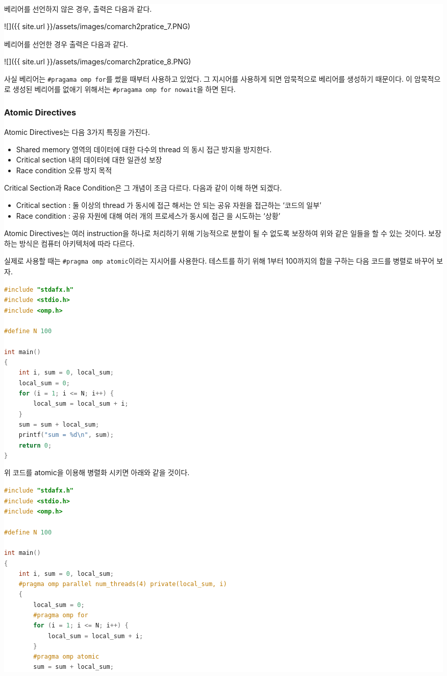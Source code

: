 베리어를 선언하지 않은 경우, 출력은 다음과 같다.  

![]({{ site.url }}/assets/images/comarch2pratice_7.PNG)  

베리어를 선언한 경우 출력은 다음과 같다.  

![]({{ site.url }}/assets/images/comarch2pratice_8.PNG)  

사실 베리어는 `#pragama omp for`를 썼을 때부터 사용하고 있었다. 그 지시어를 사용하게 되면 암묵적으로 베리어를 생성하기 때문이다. 이 암묵적으로 생성된 베리어를 없애기 위해서는 `#pragama omp for nowait`을 하면 된다.


### Atomic Directives
Atomic Directives는 다음 3가지 특징을 가진다.
- Shared memory 영역의 데이터에 대한 다수의 thread 의 동시 접근 방지을 방지한다.
- Critical section 내의 데이터에 대한 일관성 보장
- Race condition 오류 방지 목적  

Critical Section과 Race Condition은 그 개념이 조금 다르다. 다음과 같이 이해 하면 되겠다.
- Critical section : 둘 이상의 thread 가 동시에 접근 해서는 안 되는 공유 자원을 접근하는 ‘코드의 일부’
- Race condition : 공유 자원에 대해 여러 개의 프로세스가 동시에 접근 을 시도하는 ‘상황’

Atomic Directives는 여러 instruction을 하나로 처리하기 위해 기능적으로 분할이 될 수 없도록 보장하여 위와 같은 일들을 할 수 있는 것이다. 
보장하는 방식은 컴퓨터 아키텍처에 따라 다르다. 

실제로 사용할 때는 `#pragma omp atomic`이라는 지시어를 사용한다. 
테스트를 하기 위해 1부터 100까지의 합을 구하는 다음 코드를 병렬로 바꾸어 보자.
```cpp
#include "stdafx.h"
#include <stdio.h>
#include <omp.h>

#define N 100

int main()
{
    int i, sum = 0, local_sum;    
    local_sum = 0;
    for (i = 1; i <= N; i++) {
        local_sum = local_sum + i;
    }
    sum = sum + local_sum;
    printf("sum = %d\n", sum);
    return 0;
}
```
위 코드를 atomic을 이용해 병렬화 시키면 아래와 같을 것이다.
```cpp
#include "stdafx.h"
#include <stdio.h>
#include <omp.h>

#define N 100

int main()
{
    int i, sum = 0, local_sum;
    #pragma omp parallel num_threads(4) private(local_sum, i)
    {
        local_sum = 0;
        #pragma omp for
        for (i = 1; i <= N; i++) {    
            local_sum = local_sum + i;            
        }
        #pragma omp atomic
        sum = sum + local_sum;
```